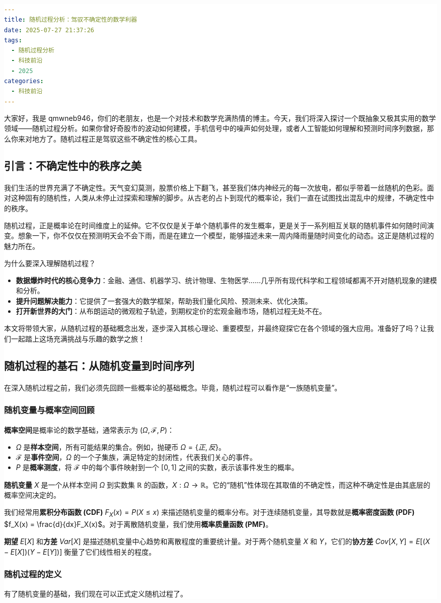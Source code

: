 ```yaml
---
title: 随机过程分析：驾驭不确定性的数学利器
date: 2025-07-27 21:37:26
tags:
  - 随机过程分析
  - 科技前沿
  - 2025
categories:
  - 科技前沿
---
```


大家好，我是 qmwneb946，你们的老朋友，也是一个对技术和数学充满热情的博主。今天，我们将深入探讨一个既抽象又极其实用的数学领域——随机过程分析。如果你曾好奇股市的波动如何建模，手机信号中的噪声如何处理，或者人工智能如何理解和预测时间序列数据，那么你来对地方了。随机过程正是驾驭这些不确定性的核心工具。

## 引言：不确定性中的秩序之美

我们生活的世界充满了不确定性。天气变幻莫测，股票价格上下翻飞，甚至我们体内神经元的每一次放电，都似乎带着一丝随机的色彩。面对这种固有的随机性，人类从未停止过探索和理解的脚步。从古老的占卜到现代的概率论，我们一直在试图找出混乱中的规律，不确定性中的秩序。

随机过程，正是概率论在时间维度上的延伸。它不仅仅是关于单个随机事件的发生概率，更是关于一系列相互关联的随机事件如何随时间演变。想象一下，你不仅仅在预测明天会不会下雨，而是在建立一个模型，能够描述未来一周内降雨量随时间变化的动态。这正是随机过程的魅力所在。

为什么要深入理解随机过程？
*   **数据爆炸时代的核心竞争力**：金融、通信、机器学习、统计物理、生物医学……几乎所有现代科学和工程领域都离不开对随机现象的建模和分析。
*   **提升问题解决能力**：它提供了一套强大的数学框架，帮助我们量化风险、预测未来、优化决策。
*   **打开新世界的大门**：从布朗运动的微观粒子轨迹，到期权定价的宏观金融市场，随机过程无处不在。

本文将带领大家，从随机过程的基础概念出发，逐步深入其核心理论、重要模型，并最终窥探它在各个领域的强大应用。准备好了吗？让我们一起踏上这场充满挑战与乐趣的数学之旅！

## 随机过程的基石：从随机变量到时间序列

在深入随机过程之前，我们必须先回顾一些概率论的基础概念。毕竟，随机过程可以看作是“一族随机变量”。

### 随机变量与概率空间回顾

**概率空间**是概率论的数学基础，通常表示为 $(\Omega, \mathcal{F}, P)$：
*   $\Omega$ 是**样本空间**，所有可能结果的集合。例如，抛硬币 $\Omega = \{正, 反\}$。
*   $\mathcal{F}$ 是**事件空间**，$\Omega$ 的一个子集族，满足特定的封闭性，代表我们关心的事件。
*   $P$ 是**概率测度**，将 $\mathcal{F}$ 中的每个事件映射到一个 $[0, 1]$ 之间的实数，表示该事件发生的概率。

**随机变量** $X$ 是一个从样本空间 $\Omega$ 到实数集 $\mathbb{R}$ 的函数，$X: \Omega \to \mathbb{R}$。它的“随机”性体现在其取值的不确定性，而这种不确定性是由其底层的概率空间决定的。

我们经常用**累积分布函数 (CDF)** $F_X(x) = P(X \le x)$ 来描述随机变量的概率分布。对于连续随机变量，其导数就是**概率密度函数 (PDF)** $f_X(x) = \frac{d}{dx}F_X(x)$。对于离散随机变量，我们使用**概率质量函数 (PMF)**。

**期望** $E[X]$ 和**方差** $Var[X]$ 是描述随机变量中心趋势和离散程度的重要统计量。对于两个随机变量 $X$ 和 $Y$，它们的**协方差** $Cov[X, Y] = E[(X - E[X])(Y - E[Y])]$ 衡量了它们线性相关的程度。

### 随机过程的定义

有了随机变量的基础，我们现在可以正式定义随机过程了。
